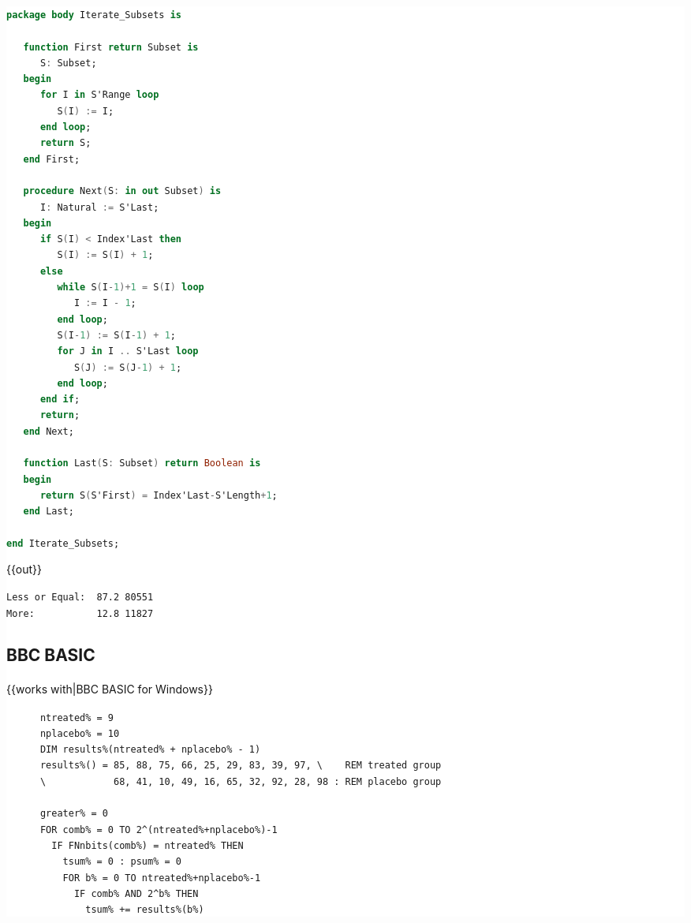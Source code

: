 ```Ada
package body Iterate_Subsets is

   function First return Subset is
      S: Subset;
   begin
      for I in S'Range loop
         S(I) := I;
      end loop;
      return S;
   end First;

   procedure Next(S: in out Subset) is
      I: Natural := S'Last;
   begin
      if S(I) < Index'Last then
         S(I) := S(I) + 1;
      else
         while S(I-1)+1 = S(I) loop
            I := I - 1;
         end loop;
         S(I-1) := S(I-1) + 1;
         for J in I .. S'Last loop
            S(J) := S(J-1) + 1;
         end loop;
      end if;
      return;
   end Next;

   function Last(S: Subset) return Boolean is
   begin
      return S(S'First) = Index'Last-S'Length+1;
   end Last;

end Iterate_Subsets;
```


{{out}}

```txt
Less or Equal:  87.2 80551
More:           12.8 11827

```




## BBC BASIC

{{works with|BBC BASIC for Windows}}

```bbcbasic
      ntreated% = 9
      nplacebo% = 10
      DIM results%(ntreated% + nplacebo% - 1)
      results%() = 85, 88, 75, 66, 25, 29, 83, 39, 97, \    REM treated group
      \            68, 41, 10, 49, 16, 65, 32, 92, 28, 98 : REM placebo group
      
      greater% = 0
      FOR comb% = 0 TO 2^(ntreated%+nplacebo%)-1
        IF FNnbits(comb%) = ntreated% THEN
          tsum% = 0 : psum% = 0
          FOR b% = 0 TO ntreated%+nplacebo%-1
            IF comb% AND 2^b% THEN
              tsum% += results%(b%)
```